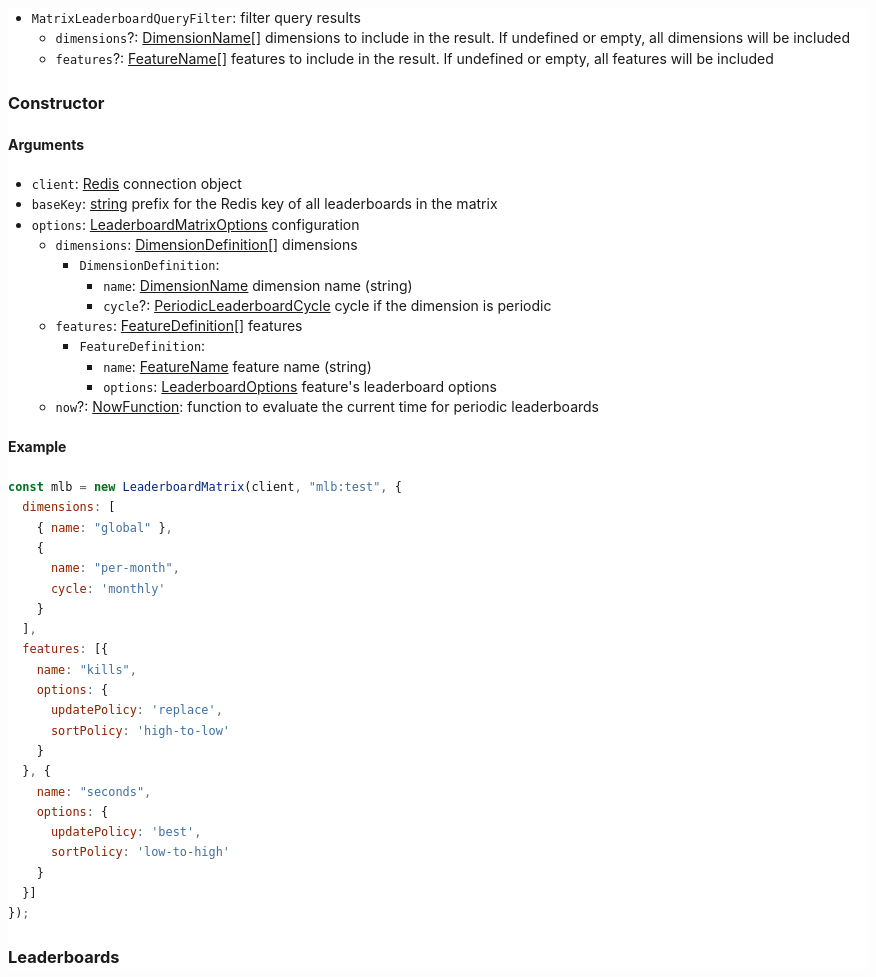 * `MatrixLeaderboardQueryFilter`: filter query results
  * `dimensions`?: [DimensionName]()[] dimensions to include in the result. If undefined or empty, all dimensions will be included
  * `features`?: [FeatureName]()[] features to include in the result. If undefined or empty, all features will be included

### Constructor

#### Arguments

* `client`: [Redis](https://github.com/luin/ioredis#connect-to-redis) connection object
* `baseKey`: [string](https://developer.mozilla.org/docs/Web/JavaScript/Reference/Global_Objects/String) prefix for the Redis key of all leaderboards in the matrix
* `options`: [LeaderboardMatrixOptions]() configuration
  * `dimensions`: [DimensionDefinition]()[] dimensions
    * `DimensionDefinition`:
      * `name`: [DimensionName]() dimension name (string)
      * `cycle`?: [PeriodicLeaderboardCycle]() cycle if the dimension is periodic
  * `features`: [FeatureDefinition]()[] features
    * `FeatureDefinition`:
      * `name`: [FeatureName]() feature name (string)
      * `options`: [LeaderboardOptions]() feature's leaderboard options
  * `now`?: [NowFunction](): function to evaluate the current time for periodic leaderboards

#### Example

```javascript
const mlb = new LeaderboardMatrix(client, "mlb:test", {
  dimensions: [
    { name: "global" },
    {
      name: "per-month",
      cycle: 'monthly'
    }
  ],
  features: [{
    name: "kills",
    options: {
      updatePolicy: 'replace',
      sortPolicy: 'high-to-low'
    }
  }, {
    name: "seconds",
    options: {
      updatePolicy: 'best',
      sortPolicy: 'low-to-high'
    }
  }]
});
```

### Leaderboards
